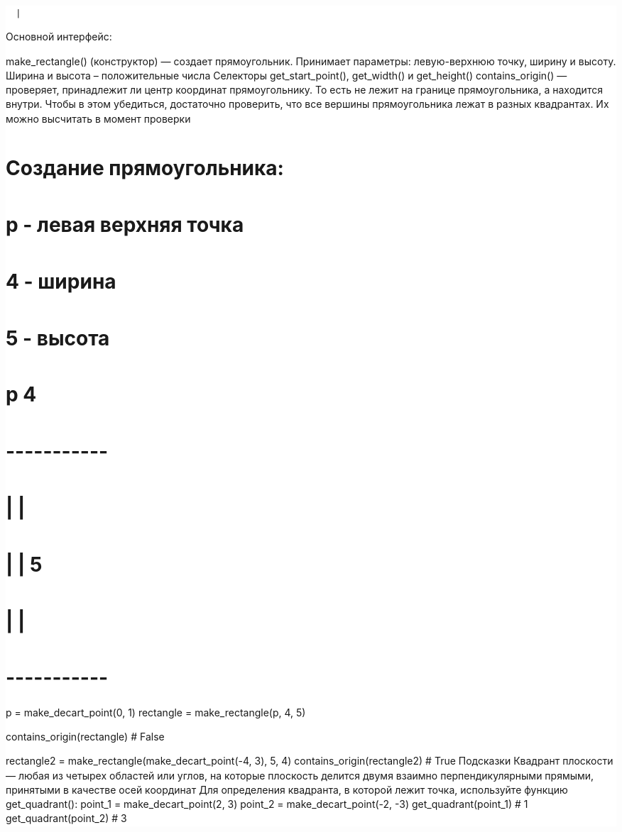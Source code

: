       |
Основной интерфейс:

make_rectangle() (конструктор) — создает прямоугольник. Принимает параметры: левую-верхнюю точку, ширину и высоту. Ширина и высота – положительные числа
Селекторы get_start_point(), get_width() и get_height()
contains_origin() — проверяет, принадлежит ли центр координат прямоугольнику. То есть не лежит на границе прямоугольника, а находится внутри. Чтобы в этом убедиться, достаточно проверить, что все вершины прямоугольника лежат в разных квадрантах. Их можно высчитать в момент проверки
# Создание прямоугольника:
# p - левая верхняя точка
# 4 - ширина
# 5 - высота
#
# p    4
# -----------
# |         |
# |         | 5
# |         |
# -----------
 
p = make_decart_point(0, 1)
rectangle = make_rectangle(p, 4, 5)
 
contains_origin(rectangle)  # False
 
rectangle2 = make_rectangle(make_decart_point(-4, 3), 5, 4)
contains_origin(rectangle2)  # True
Подсказки
Квадрант плоскости — любая из четырех областей или углов, на которые плоскость делится двумя взаимно перпендикулярными прямыми, принятыми в качестве осей координат
Для определения квадранта, в которой лежит точка, используйте функцию get_quadrant():
  point_1 = make_decart_point(2, 3)
  point_2 = make_decart_point(-2, -3)
  get_quadrant(point_1)  # 1
  get_quadrant(point_2)  # 3
